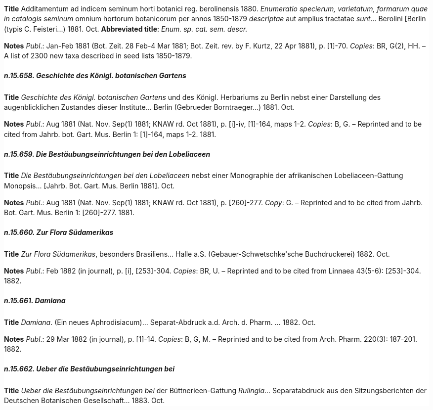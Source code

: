 **Title**
Additamentum ad indicem seminum horti botanici reg. berolinensis 1880. *Enumeratio specierum, varietatum, formarum quae in catalogis seminum* omnium hortorum botanicorum per annos 1850-1879 *descriptae* aut amplius tractatae *sunt*... Berolini \[Berlin (typis C. Feisteri...) 1881. Oct.
**Abbreviated title**: *Enum. sp. cat. sem. descr.*

**Notes**
*Publ*.: Jan-Feb 1881 (Bot. Zeit. 28 Feb-4 Mar 1881; Bot. Zeit. rev. by F. Kurtz, 22 Apr 1881), p. \[1\]-70. *Copies*: BR, G(2), HH. – A list of 2300 new taxa described in seed lists 1850-1879.

##### n.15.658. Geschichte des Königl. botanischen Gartens

**Title**
*Geschichte des Königl. botanischen Gartens* und des Königl. Herbariums zu Berlin nebst einer Darstellung des augenblicklichen Zustandes dieser Institute... Berlin (Gebrueder Borntraeger...) 1881. Oct.

**Notes**
*Publ*.: Aug 1881 (Nat. Nov. Sep(1) 1881; KNAW rd. Oct 1881), p. \[i\]-iv, \[1\]-164, maps 1-2. *Copies*: B, G. – Reprinted and to be cited from Jahrb. bot. Gart. Mus. Berlin 1: \[1\]-164, maps 1-2. 1881.

##### n.15.659. Die Bestäubungseinrichtungen bei den Lobeliaceen

**Title**
*Die Bestäubungseinrichtungen bei den Lobeliaceen* nebst einer Monographie der afrikanischen Lobeliaceen-Gattung Monopsis... \[Jahrb. Bot. Gart. Mus. Berlin 1881\]. Oct.

**Notes**
*Publ*.: Aug 1881 (Nat. Nov. Sep(1) 1881; KNAW rd. Oct 1881), p. \[260\]-277. *Copy*: G. – Reprinted and to be cited from Jahrb. Bot. Gart. Mus. Berlin 1: \[260\]-277. 1881.

##### n.15.660. Zur Flora Südamerikas

**Title**
*Zur Flora Südamerikas*, besonders Brasiliens... Halle a.S. (Gebauer-Schwetschke'sche Buchdruckerei) 1882. Oct.

**Notes**
*Publ*.: Feb 1882 (in journal), p. \[i\], \[253\]-304. *Copies*: BR, U. – Reprinted and to be cited from Linnaea 43(5-6): \[253\]-304. 1882.

##### n.15.661. Damiana

**Title**
*Damiana*. (Ein neues Aphrodisiacum)... Separat-Abdruck a.d. Arch. d. Pharm. ... 1882. Oct.

**Notes**
*Publ*.: 29 Mar 1882 (in journal), p. \[1\]-14. *Copies*: B, G, M. – Reprinted and to be cited from Arch. Pharm. 220(3): 187-201. 1882.

##### n.15.662. Ueber die Bestäubungseinrichtungen bei

**Title**
*Ueber die Bestäubungseinrichtungen bei* der Büttnerieen-Gattung *Rulingia*... Separatabdruck aus den Sitzungsberichten der Deutschen Botanischen Gesellschaft... 1883. Oct.
